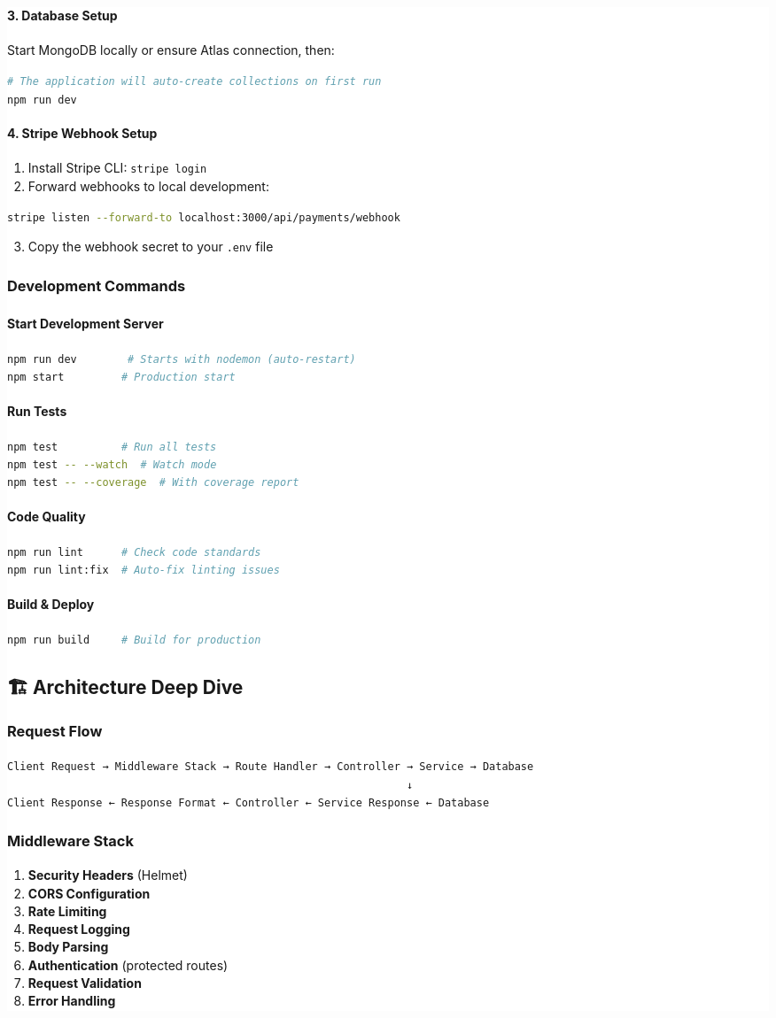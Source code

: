 #### 3. Database Setup
Start MongoDB locally or ensure Atlas connection, then:
```bash
# The application will auto-create collections on first run
npm run dev
```

#### 4. Stripe Webhook Setup
1. Install Stripe CLI: `stripe login`
2. Forward webhooks to local development:
```bash
stripe listen --forward-to localhost:3000/api/payments/webhook
```
3. Copy the webhook secret to your `.env` file

### Development Commands

#### Start Development Server
```bash
npm run dev        # Starts with nodemon (auto-restart)
npm start         # Production start
```

#### Run Tests
```bash
npm test          # Run all tests
npm test -- --watch  # Watch mode
npm test -- --coverage  # With coverage report
```

#### Code Quality
```bash
npm run lint      # Check code standards
npm run lint:fix  # Auto-fix linting issues
```

#### Build & Deploy
```bash
npm run build     # Build for production
```

## 🏗️ Architecture Deep Dive

### Request Flow
```
Client Request → Middleware Stack → Route Handler → Controller → Service → Database
                                                               ↓
Client Response ← Response Format ← Controller ← Service Response ← Database
```

### Middleware Stack
1. **Security Headers** (Helmet)
2. **CORS Configuration**
3. **Rate Limiting**
4. **Request Logging**
5. **Body Parsing**
6. **Authentication** (protected routes)
7. **Request Validation**
8. **Error Handling**
